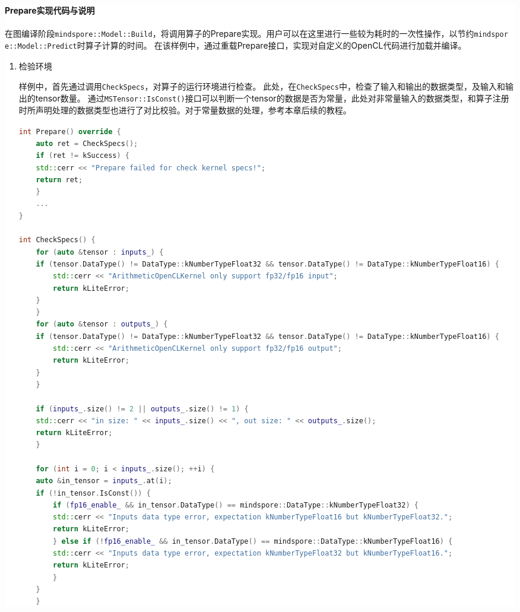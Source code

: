 #### Prepare实现代码与说明

在图编译阶段`mindspore::Model::Build`，将调用算子的Prepare实现。用户可以在这里进行一些较为耗时的一次性操作，以节约`mindspore::Model::Predict`时算子计算的时间。
在该样例中，通过重载Prepare接口，实现对自定义的OpenCL代码进行加载并编译。

1. 检验环境

    样例中，首先通过调用`CheckSpecs`，对算子的运行环境进行检查。
    此处，在`CheckSpecs`中，检查了输入和输出的数据类型，及输入和输出的tensor数量。
    通过`MSTensor::IsConst()`接口可以判断一个tensor的数据是否为常量，此处对非常量输入的数据类型，和算子注册时所声明处理的数据类型也进行了对比校验。对于常量数据的处理，参考本章后续的教程。

    ```cpp
    int Prepare() override {
        auto ret = CheckSpecs();
        if (ret != kSuccess) {
        std::cerr << "Prepare failed for check kernel specs!";
        return ret;
        }
        ...
    }

    int CheckSpecs() {
        for (auto &tensor : inputs_) {
        if (tensor.DataType() != DataType::kNumberTypeFloat32 && tensor.DataType() != DataType::kNumberTypeFloat16) {
            std::cerr << "ArithmeticOpenCLKernel only support fp32/fp16 input";
            return kLiteError;
        }
        }
        for (auto &tensor : outputs_) {
        if (tensor.DataType() != DataType::kNumberTypeFloat32 && tensor.DataType() != DataType::kNumberTypeFloat16) {
            std::cerr << "ArithmeticOpenCLKernel only support fp32/fp16 output";
            return kLiteError;
        }
        }

        if (inputs_.size() != 2 || outputs_.size() != 1) {
        std::cerr << "in size: " << inputs_.size() << ", out size: " << outputs_.size();
        return kLiteError;
        }

        for (int i = 0; i < inputs_.size(); ++i) {
        auto &in_tensor = inputs_.at(i);
        if (!in_tensor.IsConst()) {
            if (fp16_enable_ && in_tensor.DataType() == mindspore::DataType::kNumberTypeFloat32) {
            std::cerr << "Inputs data type error, expectation kNumberTypeFloat16 but kNumberTypeFloat32.";
            return kLiteError;
            } else if (!fp16_enable_ && in_tensor.DataType() == mindspore::DataType::kNumberTypeFloat16) {
            std::cerr << "Inputs data type error, expectation kNumberTypeFloat32 but kNumberTypeFloat16.";
            return kLiteError;
            }
        }
        }
